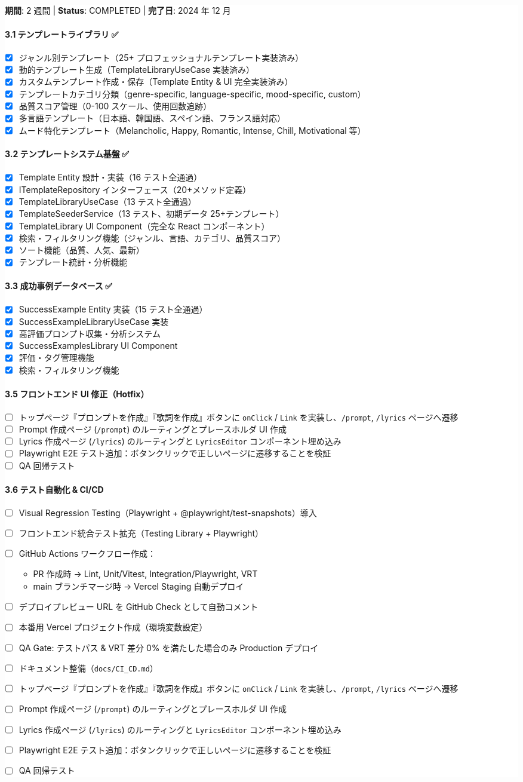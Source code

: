 **期間**: 2 週間 | **Status**: COMPLETED | **完了日**: 2024 年 12 月

#### 3.1 テンプレートライブラリ ✅

- [x] ジャンル別テンプレート（25+ プロフェッショナルテンプレート実装済み）
- [x] 動的テンプレート生成（TemplateLibraryUseCase 実装済み）
- [x] カスタムテンプレート作成・保存（Template Entity & UI 完全実装済み）
- [x] テンプレートカテゴリ分類（genre-specific, language-specific, mood-specific, custom）
- [x] 品質スコア管理（0-100 スケール、使用回数追跡）
- [x] 多言語テンプレート（日本語、韓国語、スペイン語、フランス語対応）
- [x] ムード特化テンプレート（Melancholic, Happy, Romantic, Intense, Chill, Motivational 等）

#### 3.2 テンプレートシステム基盤 ✅

- [x] Template Entity 設計・実装（16 テスト全通過）
- [x] ITemplateRepository インターフェース（20+メソッド定義）
- [x] TemplateLibraryUseCase（13 テスト全通過）
- [x] TemplateSeederService（13 テスト、初期データ 25+テンプレート）
- [x] TemplateLibrary UI Component（完全な React コンポーネント）
- [x] 検索・フィルタリング機能（ジャンル、言語、カテゴリ、品質スコア）
- [x] ソート機能（品質、人気、最新）
- [x] テンプレート統計・分析機能

#### 3.3 成功事例データベース ✅

- [x] SuccessExample Entity 実装（15 テスト全通過）
- [x] SuccessExampleLibraryUseCase 実装
- [x] 高評価プロンプト収集・分析システム
- [x] SuccessExamplesLibrary UI Component
- [x] 評価・タグ管理機能
- [x] 検索・フィルタリング機能

#### 3.5 フロントエンド UI 修正（Hotfix）

- [ ] トップページ『プロンプトを作成』『歌詞を作成』ボタンに `onClick` / `Link` を実装し、`/prompt`, `/lyrics` ページへ遷移
- [ ] Prompt 作成ページ (`/prompt`) のルーティングとプレースホルダ UI 作成
- [ ] Lyrics 作成ページ (`/lyrics`) のルーティングと `LyricsEditor` コンポーネント埋め込み
- [ ] Playwright E2E テスト追加：ボタンクリックで正しいページに遷移することを検証
- [ ] QA 回帰テスト

#### 3.6 テスト自動化 & CI/CD

- [ ] Visual Regression Testing（Playwright + @playwright/test-snapshots）導入
- [ ] フロントエンド統合テスト拡充（Testing Library + Playwright）
- [ ] GitHub Actions ワークフロー作成：
  - PR 作成時 → Lint, Unit/Vitest, Integration/Playwright, VRT
  - main ブランチマージ時 → Vercel Staging 自動デプロイ
- [ ] デプロイプレビュー URL を GitHub Check として自動コメント
- [ ] 本番用 Vercel プロジェクト作成（環境変数設定）
- [ ] QA Gate: テストパス & VRT 差分 0% を満たした場合のみ Production デプロイ
- [ ] ドキュメント整備（`docs/CI_CD.md`）

- [ ] トップページ『プロンプトを作成』『歌詞を作成』ボタンに `onClick` / `Link` を実装し、`/prompt`, `/lyrics` ページへ遷移
- [ ] Prompt 作成ページ (`/prompt`) のルーティングとプレースホルダ UI 作成
- [ ] Lyrics 作成ページ (`/lyrics`) のルーティングと `LyricsEditor` コンポーネント埋め込み
- [ ] Playwright E2E テスト追加：ボタンクリックで正しいページに遷移することを検証
- [ ] QA 回帰テスト
